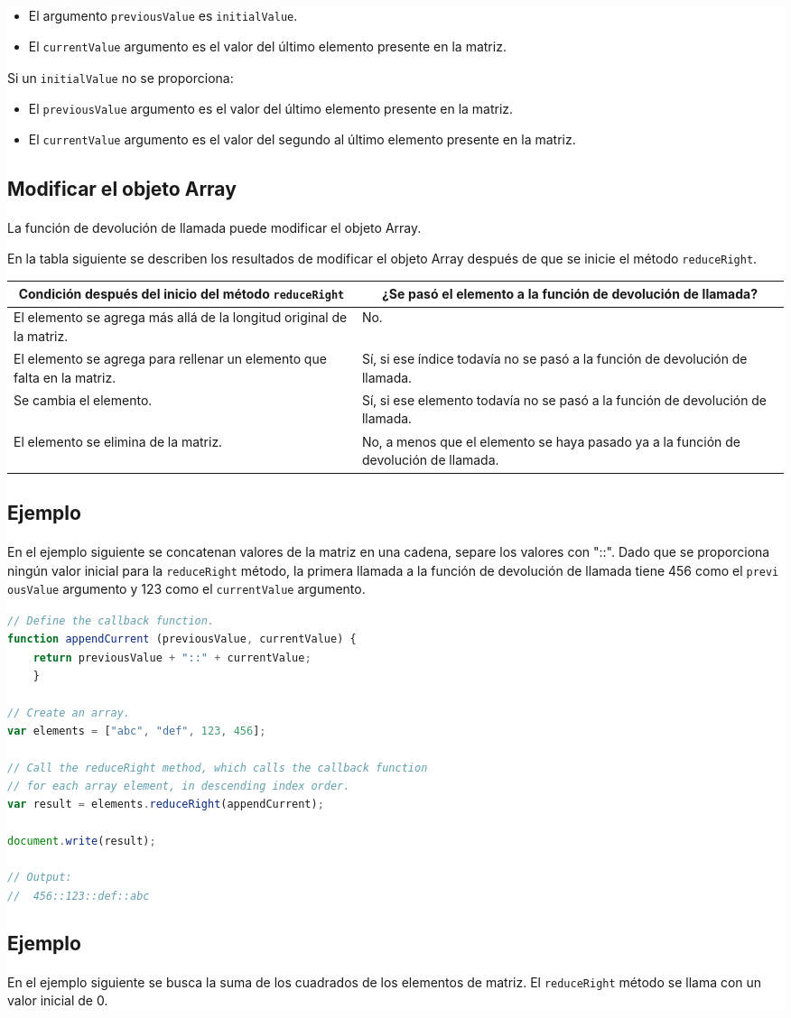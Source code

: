 -   El argumento `previousValue` es `initialValue`.  
  
-   El `currentValue` argumento es el valor del último elemento presente en la matriz.  
  
 Si un `initialValue` no se proporciona:  
  
-   El `previousValue` argumento es el valor del último elemento presente en la matriz.  
  
-   El `currentValue` argumento es el valor del segundo al último elemento presente en la matriz.  
  
## <a name="modifying-the-array-object"></a>Modificar el objeto Array  
 La función de devolución de llamada puede modificar el objeto Array.  
  
 En la tabla siguiente se describen los resultados de modificar el objeto Array después de que se inicie el método `reduceRight`.  
  
|Condición después del inicio del método `reduceRight`|¿Se pasó el elemento a la función de devolución de llamada?|  
|-----------------------------------------------------|------------------------------------------|  
|El elemento se agrega más allá de la longitud original de la matriz.|No.|  
|El elemento se agrega para rellenar un elemento que falta en la matriz.|Sí, si ese índice todavía no se pasó a la función de devolución de llamada.|  
|Se cambia el elemento.|Sí, si ese elemento todavía no se pasó a la función de devolución de llamada.|  
|El elemento se elimina de la matriz.|No, a menos que el elemento se haya pasado ya a la función de devolución de llamada.|  
  
## <a name="example"></a>Ejemplo  
 En el ejemplo siguiente se concatenan valores de la matriz en una cadena, separe los valores con "::". Dado que se proporciona ningún valor inicial para la `reduceRight` método, la primera llamada a la función de devolución de llamada tiene 456 como el `previousValue` argumento y 123 como el `currentValue` argumento.  
  
```JavaScript  
// Define the callback function.  
function appendCurrent (previousValue, currentValue) {  
    return previousValue + "::" + currentValue;  
    }  
  
// Create an array.  
var elements = ["abc", "def", 123, 456];  
  
// Call the reduceRight method, which calls the callback function  
// for each array element, in descending index order.  
var result = elements.reduceRight(appendCurrent);  
  
document.write(result);  
  
// Output:  
//  456::123::def::abc  
```  
  
## <a name="example"></a>Ejemplo  
 En el ejemplo siguiente se busca la suma de los cuadrados de los elementos de matriz. El `reduceRight` método se llama con un valor inicial de 0.  
  